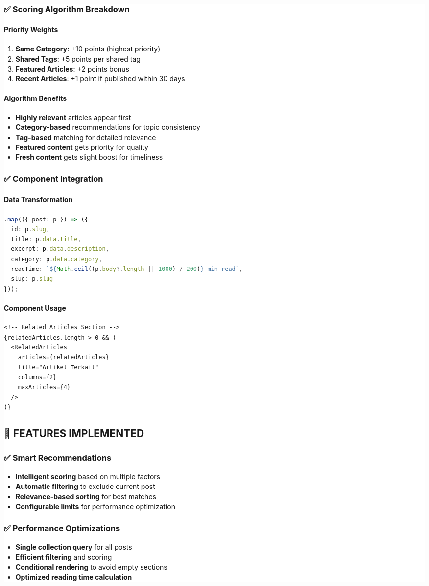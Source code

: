 ### **✅ Scoring Algorithm Breakdown**

#### **Priority Weights**
1. **Same Category**: +10 points (highest priority)
2. **Shared Tags**: +5 points per shared tag
3. **Featured Articles**: +2 points bonus
4. **Recent Articles**: +1 point if published within 30 days

#### **Algorithm Benefits**
- **Highly relevant** articles appear first
- **Category-based** recommendations for topic consistency
- **Tag-based** matching for detailed relevance
- **Featured content** gets priority for quality
- **Fresh content** gets slight boost for timeliness

### **✅ Component Integration**

#### **Data Transformation**
```typescript
.map(({ post: p }) => ({
  id: p.slug,
  title: p.data.title,
  excerpt: p.data.description,
  category: p.data.category,
  readTime: `${Math.ceil((p.body?.length || 1000) / 200)} min read`,
  slug: p.slug
}));
```

#### **Component Usage**
```astro
<!-- Related Articles Section -->
{relatedArticles.length > 0 && (
  <RelatedArticles 
    articles={relatedArticles}
    title="Artikel Terkait"
    columns={2}
    maxArticles={4}
  />
)}
```

## 🎯 **FEATURES IMPLEMENTED**

### **✅ Smart Recommendations**
- **Intelligent scoring** based on multiple factors
- **Automatic filtering** to exclude current post
- **Relevance-based sorting** for best matches
- **Configurable limits** for performance optimization

### **✅ Performance Optimizations**
- **Single collection query** for all posts
- **Efficient filtering** and scoring
- **Conditional rendering** to avoid empty sections
- **Optimized reading time calculation**
